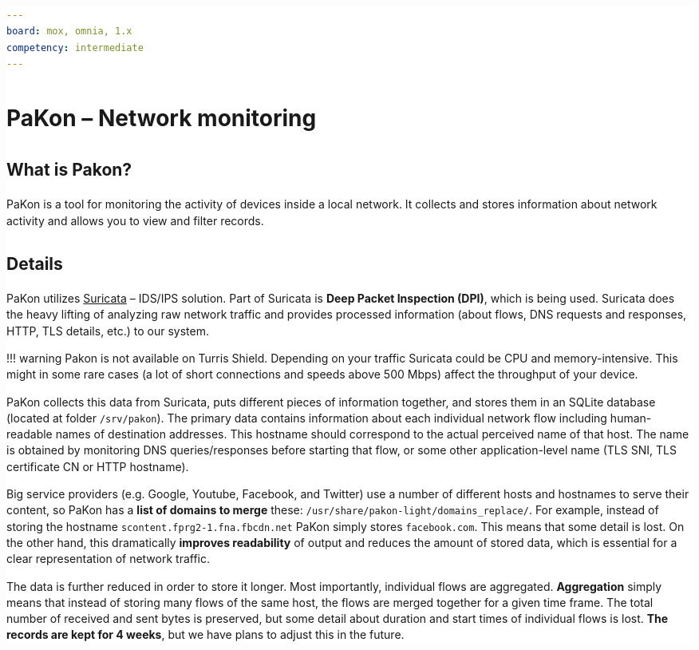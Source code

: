 ```yaml
---
board: mox, omnia, 1.x
competency: intermediate
---
```

# PaKon – Network monitoring

## What is Pakon?

PaKon is a tool for monitoring the activity of devices inside a local network.
It collects and stores information about network activity and allows you to
view and filter records.

## Details

PaKon utilizes [Suricata](https://suricata.io/) – IDS/IPS solution. Part
of Suricata is **Deep Packet Inspection (DPI)**, which is being used. Suricata
does the heavy lifting of analyzing raw network traffic and provides
processed information (about flows, DNS requests and responses, HTTP, TLS
details, etc.) to our system.

!!! warning
    Pakon is not available on Turris Shield. Depending on your traffic Suricata
    could be CPU and memory-intensive. This might in some rare cases (a lot of
    short connections and speeds above 500 Mbps) affect the throughput of your
    device.

PaKon collects this data from Suricata, puts different pieces of information
together, and stores them in an SQLite database (located at folder `/srv/pakon`).
The primary data contains information about each individual network flow
including human-readable names of destination addresses. This hostname should
correspond to the actual perceived name of that host. The name is obtained by
monitoring DNS queries/responses before starting that flow, or some other
application-level name (TLS SNI, TLS certificate CN or HTTP hostname).

Big service providers (e.g. Google, Youtube, Facebook, and Twitter) use a
number of different hosts and hostnames to serve their content, so PaKon has
a **list of domains to merge** these: `/usr/share/pakon-light/domains_replace/`.
For example, instead of storing the hostname `scontent.fprg2-1.fna.fbcdn.net`
PaKon simply stores `facebook.com`. This means that some detail is lost. On the
other hand, this dramatically **improves readability** of output and reduces the
amount of stored data, which is essential for a clear representation of
network traffic.

The data is further reduced in order to store it longer. Most importantly,
individual flows are aggregated. **Aggregation** simply means that instead of
storing many flows of the same host, the flows are merged together for a given
time frame. The total number of received and sent bytes is preserved, but some
detail about duration and start times of individual flows is lost. **The records
are kept for 4 weeks**, but we have plans to adjust this in the future.
